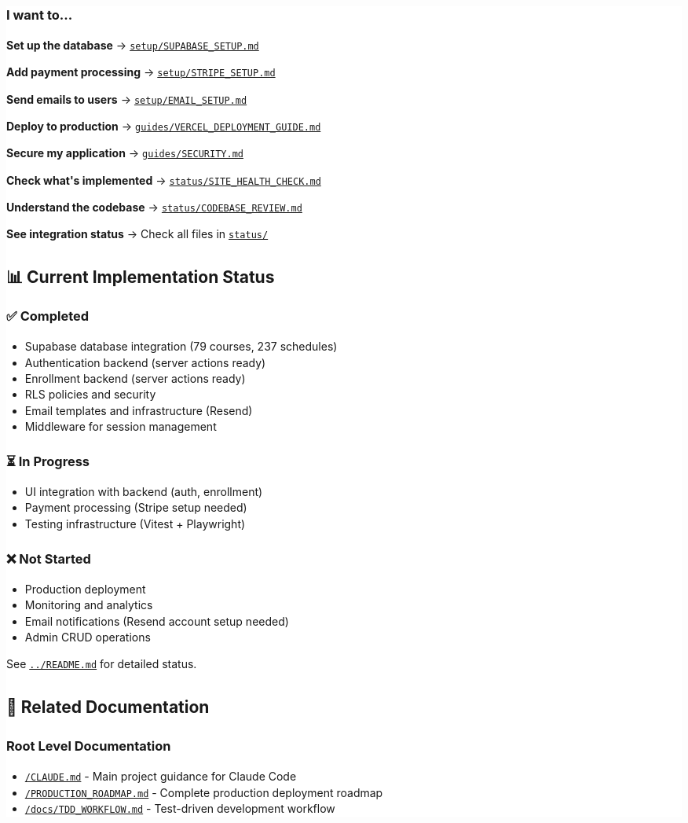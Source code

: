 ### I want to...

**Set up the database**
→ [`setup/SUPABASE_SETUP.md`](setup/SUPABASE_SETUP.md)

**Add payment processing**
→ [`setup/STRIPE_SETUP.md`](setup/STRIPE_SETUP.md)

**Send emails to users**
→ [`setup/EMAIL_SETUP.md`](setup/EMAIL_SETUP.md)

**Deploy to production**
→ [`guides/VERCEL_DEPLOYMENT_GUIDE.md`](guides/VERCEL_DEPLOYMENT_GUIDE.md)

**Secure my application**
→ [`guides/SECURITY.md`](guides/SECURITY.md)

**Check what's implemented**
→ [`status/SITE_HEALTH_CHECK.md`](status/SITE_HEALTH_CHECK.md)

**Understand the codebase**
→ [`status/CODEBASE_REVIEW.md`](status/CODEBASE_REVIEW.md)

**See integration status**
→ Check all files in [`status/`](status/)

## 📊 Current Implementation Status

### ✅ Completed
- Supabase database integration (79 courses, 237 schedules)
- Authentication backend (server actions ready)
- Enrollment backend (server actions ready)
- RLS policies and security
- Email templates and infrastructure (Resend)
- Middleware for session management

### ⏳ In Progress
- UI integration with backend (auth, enrollment)
- Payment processing (Stripe setup needed)
- Testing infrastructure (Vitest + Playwright)

### ❌ Not Started
- Production deployment
- Monitoring and analytics
- Email notifications (Resend account setup needed)
- Admin CRUD operations

See [`../README.md`](../README.md) for detailed status.

## 🔗 Related Documentation

### Root Level Documentation
- [`/CLAUDE.md`](../../CLAUDE.md) - Main project guidance for Claude Code
- [`/PRODUCTION_ROADMAP.md`](../../PRODUCTION_ROADMAP.md) - Complete production deployment roadmap
- [`/docs/TDD_WORKFLOW.md`](../../docs/TDD_WORKFLOW.md) - Test-driven development workflow

